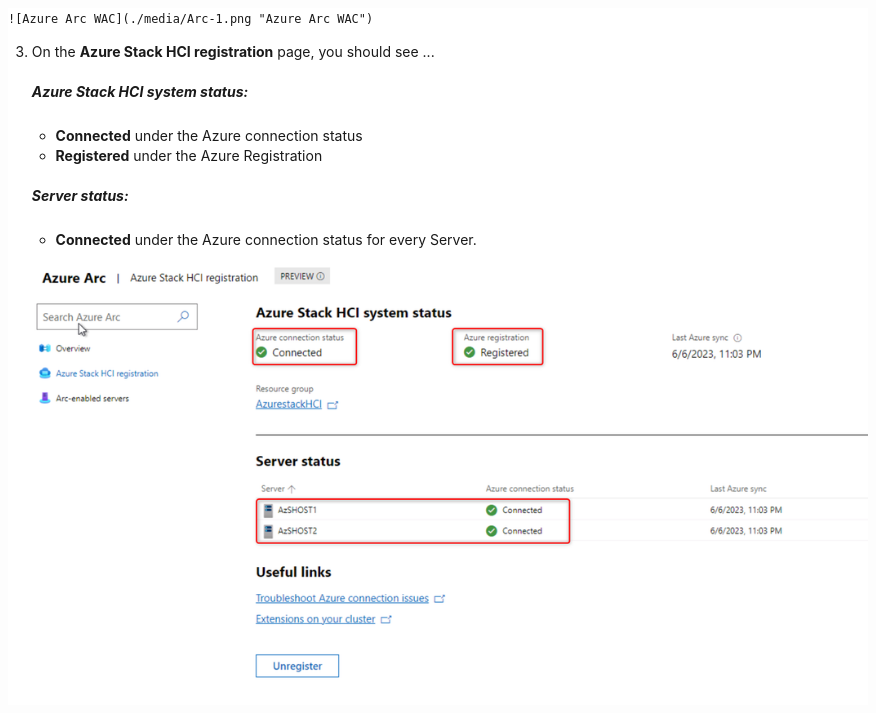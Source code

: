     ![Azure Arc WAC](./media/Arc-1.png "Azure Arc WAC")
    
3. On the **Azure Stack HCI registration** page, you should see ...
   
    ##### Azure Stack HCI system status: #####
   - **Connected** under the Azure connection status
   - **Registered** under the Azure Registration
    
    ##### Server status: #####
   - **Connected** under the Azure connection status for every Server.
       

    ![Azure Arc WAC](./media/Arc-2.png "Azure Arc WAC")
    